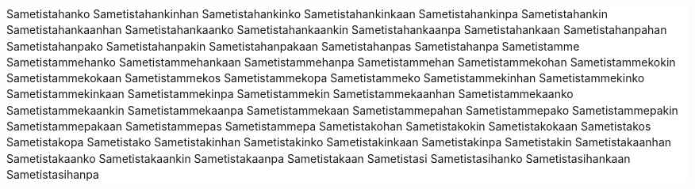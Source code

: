 Sametistahanko
Sametistahankinhan
Sametistahankinko
Sametistahankinkaan
Sametistahankinpa
Sametistahankin
Sametistahankaanhan
Sametistahankaanko
Sametistahankaankin
Sametistahankaanpa
Sametistahankaan
Sametistahanpahan
Sametistahanpako
Sametistahanpakin
Sametistahanpakaan
Sametistahanpas
Sametistahanpa
Sametistamme
Sametistammehanko
Sametistammehankaan
Sametistammehanpa
Sametistammehan
Sametistammekohan
Sametistammekokin
Sametistammekokaan
Sametistammekos
Sametistammekopa
Sametistammeko
Sametistammekinhan
Sametistammekinko
Sametistammekinkaan
Sametistammekinpa
Sametistammekin
Sametistammekaanhan
Sametistammekaanko
Sametistammekaankin
Sametistammekaanpa
Sametistammekaan
Sametistammepahan
Sametistammepako
Sametistammepakin
Sametistammepakaan
Sametistammepas
Sametistammepa
Sametistakohan
Sametistakokin
Sametistakokaan
Sametistakos
Sametistakopa
Sametistako
Sametistakinhan
Sametistakinko
Sametistakinkaan
Sametistakinpa
Sametistakin
Sametistakaanhan
Sametistakaanko
Sametistakaankin
Sametistakaanpa
Sametistakaan
Sametistasi
Sametistasihanko
Sametistasihankaan
Sametistasihanpa